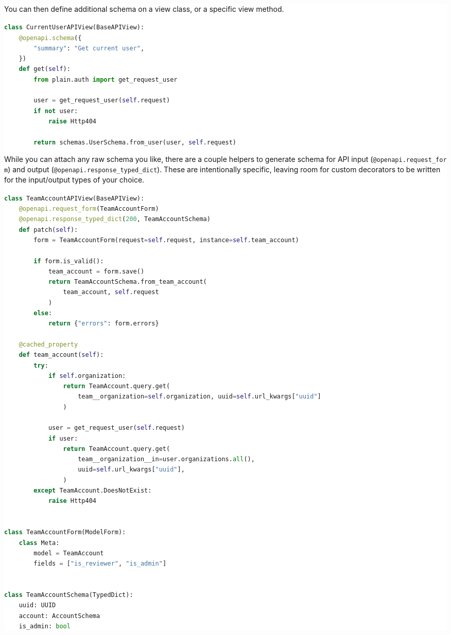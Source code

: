 
You can then define additional schema on a view class, or a specific view method.

```python
class CurrentUserAPIView(BaseAPIView):
    @openapi.schema({
        "summary": "Get current user",
    })
    def get(self):
        from plain.auth import get_request_user

        user = get_request_user(self.request)
        if not user:
            raise Http404

        return schemas.UserSchema.from_user(user, self.request)
```

While you can attach any raw schema you like, there are a couple helpers to generate schema for API input (`@openapi.request_form`) and output (`@openapi.response_typed_dict`). These are intentionally specific, leaving room for custom decorators to be written for the input/output types of your choice.

```python
class TeamAccountAPIView(BaseAPIView):
    @openapi.request_form(TeamAccountForm)
    @openapi.response_typed_dict(200, TeamAccountSchema)
    def patch(self):
        form = TeamAccountForm(request=self.request, instance=self.team_account)

        if form.is_valid():
            team_account = form.save()
            return TeamAccountSchema.from_team_account(
                team_account, self.request
            )
        else:
            return {"errors": form.errors}

    @cached_property
    def team_account(self):
        try:
            if self.organization:
                return TeamAccount.query.get(
                    team__organization=self.organization, uuid=self.url_kwargs["uuid"]
                )

            user = get_request_user(self.request)
            if user:
                return TeamAccount.query.get(
                    team__organization__in=user.organizations.all(),
                    uuid=self.url_kwargs["uuid"],
                )
        except TeamAccount.DoesNotExist:
            raise Http404


class TeamAccountForm(ModelForm):
    class Meta:
        model = TeamAccount
        fields = ["is_reviewer", "is_admin"]


class TeamAccountSchema(TypedDict):
    uuid: UUID
    account: AccountSchema
    is_admin: bool
```